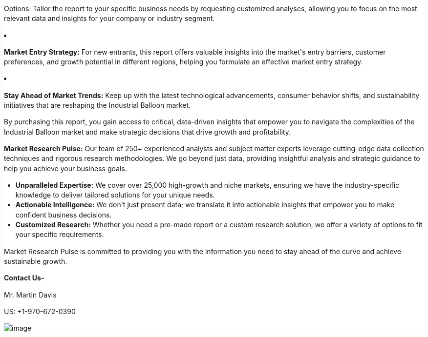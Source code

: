 Options:</strong> Tailor the report to your specific business needs by requesting customized analyses, allowing you to focus on the most relevant data and insights for your company or industry segment.</p></li><li><p><strong>Market Entry Strategy:</strong> For new entrants, this report offers valuable insights into the market's entry barriers, customer preferences, and growth potential in different regions, helping you formulate an effective market entry strategy.</p></li><li><p><strong>Stay Ahead of Market Trends:</strong> Keep up with the latest technological advancements, consumer behavior shifts, and sustainability initiatives that are reshaping the Industrial Balloon market.</p></li></ol><p>By purchasing this report, you gain access to critical, data-driven insights that empower you to navigate the complexities of the Industrial Balloon market and make strategic decisions that drive growth and profitability.</p><p><strong>Market Research Pulse:</strong>&nbsp;Our team of 250+ experienced analysts and subject matter experts leverage cutting-edge data collection techniques and rigorous research methodologies. We go beyond just data, providing insightful analysis and strategic guidance to help you achieve your business goals.</p><ul><li><strong>Unparalleled Expertise:</strong>&nbsp;We cover over 25,000 high-growth and niche markets, ensuring we have the industry-specific knowledge to deliver tailored solutions for your unique needs.</li><li><strong>Actionable Intelligence:</strong>&nbsp;We don't just present data; we translate it into actionable insights that empower you to make confident business decisions.</li><li><strong>Customized Research:</strong>&nbsp;Whether you need a pre-made report or a custom research solution, we offer a variety of options to fit your specific requirements.</li></ul><p>Market Research Pulse is committed to providing you with the information you need to stay ahead of the curve and achieve sustainable growth.</p><p><strong>Contact Us-</strong></p><p>Mr. Martin Davis</p><p>US: +1-970-672-0390</p>
![image](https://github.com/user-attachments/assets/e2acd385-50a2-4084-ba66-de40edaff717)
